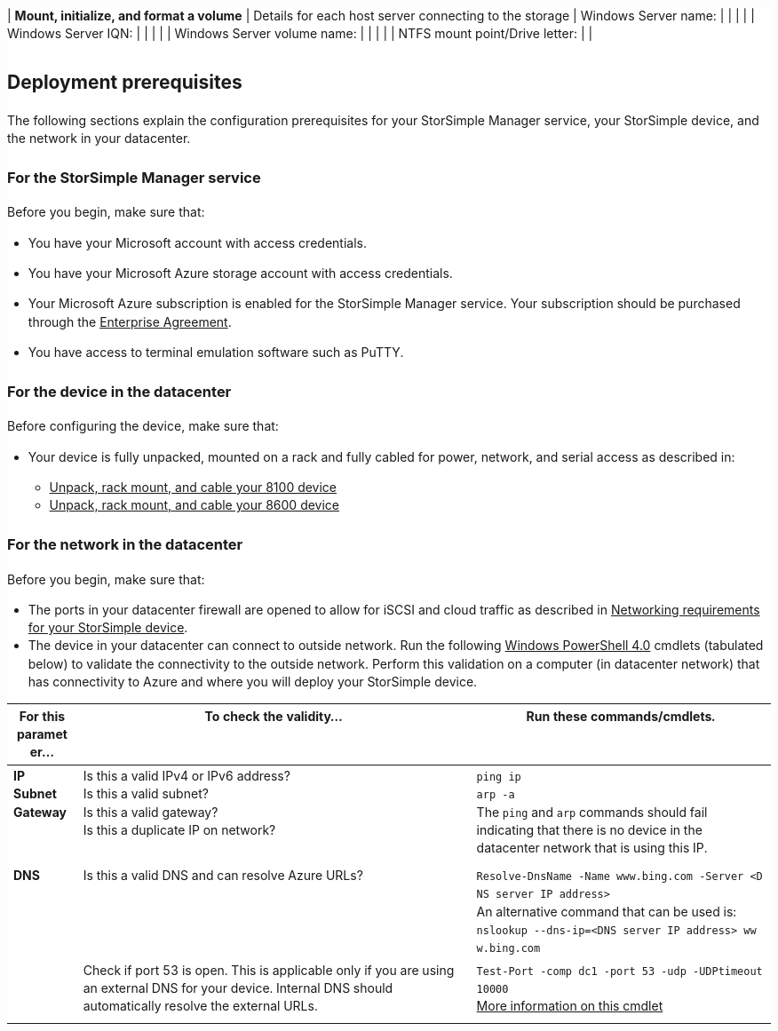 | **Mount, initialize, and format a volume** | Details for each host server connecting to the storage | Windows Server name:                                                                                                                                                   |        |
|                                        |                                                   | Windows Server IQN:                                                                                                                                                    |        |
|                                        |                                                   | Windows Server volume name:                                                                                                                                                   |        |
|                                        |                                                   | NTFS mount point/Drive letter:                                                                                                                                      |        |

## Deployment prerequisites

The following sections explain the configuration prerequisites for your StorSimple Manager service, your StorSimple device, and the network in your datacenter.

### For the StorSimple Manager service

Before you begin, make sure that:

- You have your Microsoft account with access credentials.

- You have your Microsoft Azure storage account with access credentials.

- Your Microsoft Azure subscription is enabled for the StorSimple Manager service. Your subscription should be purchased through the [Enterprise Agreement](http://azure.microsoft.com/pricing/enterprise-agreement/).

- You have access to terminal emulation software such as PuTTY.

### For the device in the datacenter

Before configuring the device, make sure that:

- Your device is fully unpacked, mounted on a rack and fully cabled for power, network, and serial access as described in:

	-  [Unpack, rack mount, and cable your 8100 device](storsimple-8100-hardware-installation.md)
	-  [Unpack, rack mount, and cable your 8600 device](storsimple-8600-hardware-installation.md)


### For the network in the datacenter

Before you begin, make sure that:

- The ports in your datacenter firewall are opened to allow for iSCSI and cloud traffic as described in [Networking requirements for your StorSimple device](storsimple-system-requirements.md#networking-requirements-for-your-storsimple-device).
- The device in your datacenter can connect to outside network. Run the following [Windows PowerShell 4.0](http://www.microsoft.com/download/details.aspx?id=40855) cmdlets (tabulated below) to validate the connectivity to the outside network. Perform this validation on a computer (in datacenter network) that has connectivity to Azure and where you will deploy your StorSimple device.  

| For this parameter…       | To check the validity…                                                                                                                                                                                | Run these commands/cmdlets.                                                                                                                                                             |
|---------------------------|-------------------------------------------------------------------------------------------------------------------------------------------------------------------------------------------------------|-----------------------------------------------------------------------------------------------------------------------------------------------------------------------------------------|
| **IP**</br>**Subnet**</br>**Gateway** | Is this a valid IPv4 or IPv6 address?</br>Is this a valid subnet?</br>Is this a valid gateway?</br>Is this a duplicate IP on network?                                                                          | `ping ip`</br>`arp -a`</br>The `ping` and `arp` commands should fail indicating that there is no device in the datacenter network that is using this IP.
|                           |                                                                                                                                                                    |                                                                                                                                                                                         |
| **DNS**                       | Is this a valid DNS and can resolve Azure URLs?                                                                                                                    | `Resolve-DnsName -Name www.bing.com -Server <DNS server IP address>` </br>An alternative command that can be used is:</br>`nslookup --dns-ip=<DNS server IP address> www.bing.com`      |
|                           | Check if port 53 is open. This is applicable only if you are using an external DNS for your device. Internal DNS should automatically resolve the external URLs.  | `Test-Port -comp dc1 -port 53 -udp -UDPtimeout 10000`  </br>[More information on this cmdlet](http://learn-powershell.net/2011/02/21/querying-udp-ports-with-powershell/)|
|                           |                                                                                                                                                                    |                                                                                                                                                                                         |